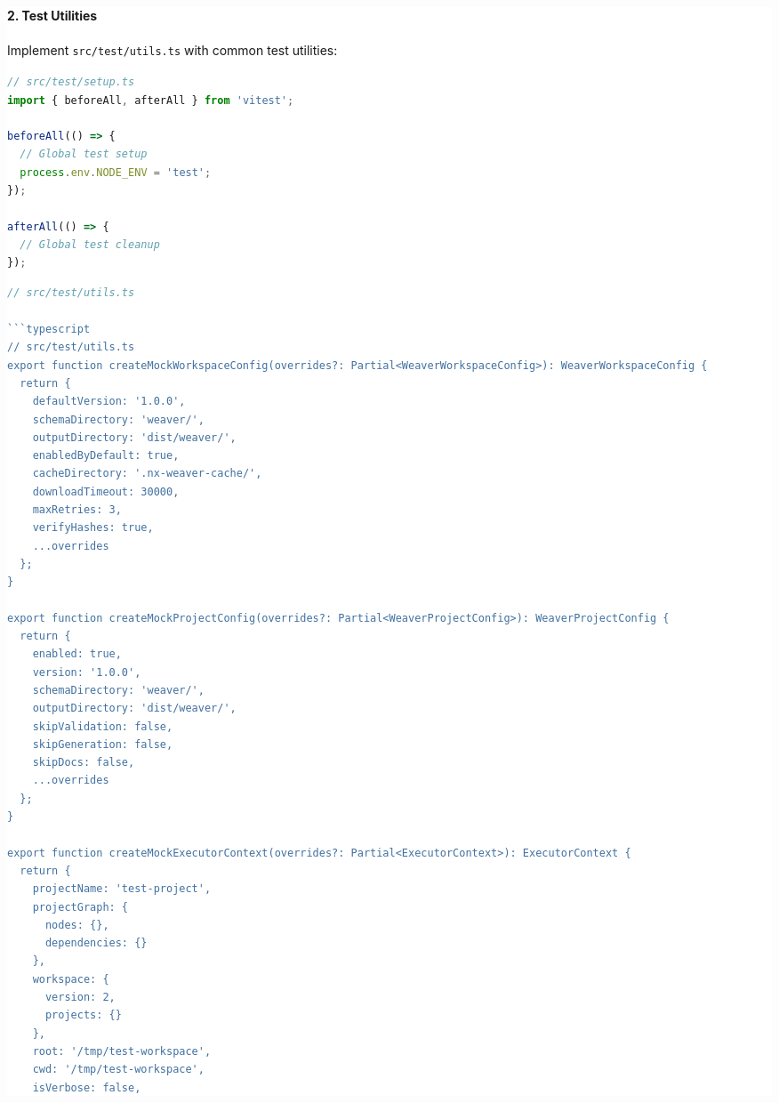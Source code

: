 #### 2. Test Utilities
Implement `src/test/utils.ts` with common test utilities:

```typescript
// src/test/setup.ts
import { beforeAll, afterAll } from 'vitest';

beforeAll(() => {
  // Global test setup
  process.env.NODE_ENV = 'test';
});

afterAll(() => {
  // Global test cleanup
});
```

```typescript
// src/test/utils.ts

```typescript
// src/test/utils.ts
export function createMockWorkspaceConfig(overrides?: Partial<WeaverWorkspaceConfig>): WeaverWorkspaceConfig {
  return {
    defaultVersion: '1.0.0',
    schemaDirectory: 'weaver/',
    outputDirectory: 'dist/weaver/',
    enabledByDefault: true,
    cacheDirectory: '.nx-weaver-cache/',
    downloadTimeout: 30000,
    maxRetries: 3,
    verifyHashes: true,
    ...overrides
  };
}

export function createMockProjectConfig(overrides?: Partial<WeaverProjectConfig>): WeaverProjectConfig {
  return {
    enabled: true,
    version: '1.0.0',
    schemaDirectory: 'weaver/',
    outputDirectory: 'dist/weaver/',
    skipValidation: false,
    skipGeneration: false,
    skipDocs: false,
    ...overrides
  };
}

export function createMockExecutorContext(overrides?: Partial<ExecutorContext>): ExecutorContext {
  return {
    projectName: 'test-project',
    projectGraph: {
      nodes: {},
      dependencies: {}
    },
    workspace: {
      version: 2,
      projects: {}
    },
    root: '/tmp/test-workspace',
    cwd: '/tmp/test-workspace',
    isVerbose: false,
```